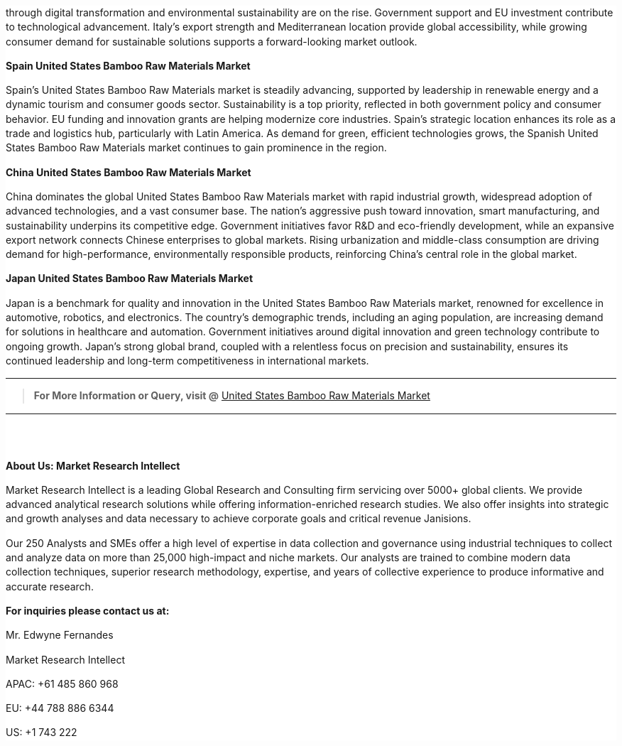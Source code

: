 through digital transformation and environmental sustainability are on the rise. Government support and EU investment contribute to technological advancement. Italy&rsquo;s export strength and Mediterranean location provide global accessibility, while growing consumer demand for sustainable solutions supports a forward-looking market outlook.</p><p class="" data-start="4424" data-end="4975"><strong data-start="4424" data-end="4445">Spain United States Bamboo Raw Materials Market</strong></p><p class="" data-start="4424" data-end="4975">Spain&rsquo;s United States Bamboo Raw Materials market is steadily advancing, supported by leadership in renewable energy and a dynamic tourism and consumer goods sector. Sustainability is a top priority, reflected in both government policy and consumer behavior. EU funding and innovation grants are helping modernize core industries. Spain&rsquo;s strategic location enhances its role as a trade and logistics hub, particularly with Latin America. As demand for green, efficient technologies grows, the Spanish United States Bamboo Raw Materials market continues to gain prominence in the region.</p><p class="" data-start="4977" data-end="5589"><strong data-start="4977" data-end="4998">China United States Bamboo Raw Materials Market</strong></p><p class="" data-start="4977" data-end="5589">China dominates the global United States Bamboo Raw Materials market with rapid industrial growth, widespread adoption of advanced technologies, and a vast consumer base. The nation&rsquo;s aggressive push toward innovation, smart manufacturing, and sustainability underpins its competitive edge. Government initiatives favor R&amp;D and eco-friendly development, while an expansive export network connects Chinese enterprises to global markets. Rising urbanization and middle-class consumption are driving demand for high-performance, environmentally responsible products, reinforcing China&rsquo;s central role in the global market.</p><p class="" data-start="5591" data-end="6162"><strong data-start="5591" data-end="5612">Japan United States Bamboo Raw Materials Market</strong></p><p class="" data-start="5591" data-end="6162">Japan is a benchmark for quality and innovation in the United States Bamboo Raw Materials market, renowned for excellence in automotive, robotics, and electronics. The country&rsquo;s demographic trends, including an aging population, are increasing demand for solutions in healthcare and automation. Government initiatives around digital innovation and green technology contribute to ongoing growth. Japan&rsquo;s strong global brand, coupled with a relentless focus on precision and sustainability, ensures its continued leadership and long-term competitiveness in international markets.</p><hr /><blockquote><p><span class="font-[700]"><strong>For More Information or Query, visit&nbsp;@</strong>&nbsp;</span><span class="font-[700]"><a href="https://www.marketresearchintellect.com/product/global-bamboo-raw-materials-market/?utm_source=Linkedin&utm_medium=019" target="_blank" data-tracking-control-name="article-ssr-frontend-pulse_little-text-block" data-tracking-will-navigate="" data-test-link="">United States Bamboo Raw Materials Market</a></span></p></blockquote><hr /><h3>&nbsp;</h3><p><strong><span class="font-[700]">About Us: Market Research Intellect</span></strong></p><p><span class="">Market Research Intellect is a leading Global Research and Consulting firm servicing over 5000+ global clients. We provide advanced analytical research solutions while offering information-enriched research studies.&nbsp;</span>We also offer insights into strategic and growth analyses and data necessary to achieve corporate goals and critical revenue Janisions.</p><p><span class="">Our 250 Analysts and SMEs offer a high level of expertise in data collection and governance using industrial techniques to collect and analyze data on more than 25,000 high-impact and niche markets. Our analysts are trained to combine modern data collection techniques, superior research methodology, expertise, and years of collective experience to produce informative and accurate research.</span></p><p><strong>For inquiries please contact us at:</strong></p><p>Mr. Edwyne Fernandes</p><p>Market Research Intellect</p><p>APAC: +61 485 860 968</p><p>EU: +44 788 886 6344</p><p>US: +1 743 222
